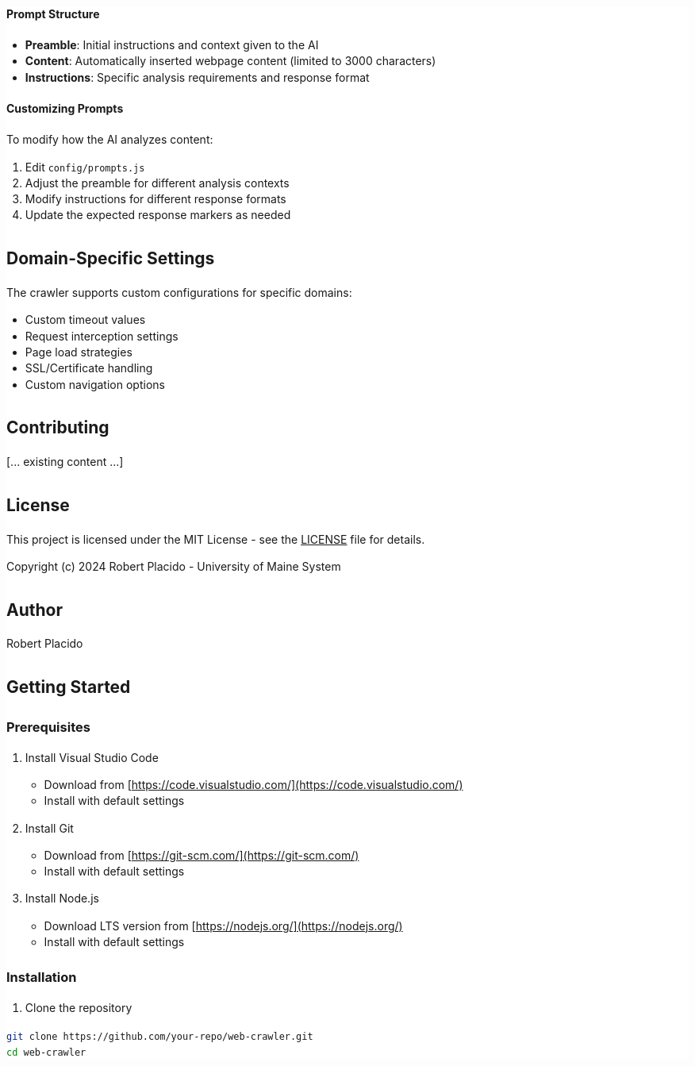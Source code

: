 #### Prompt Structure
- **Preamble**: Initial instructions and context given to the AI
- **Content**: Automatically inserted webpage content (limited to 3000 characters)
- **Instructions**: Specific analysis requirements and response format

#### Customizing Prompts
To modify how the AI analyzes content:
1. Edit `config/prompts.js`
2. Adjust the preamble for different analysis contexts
3. Modify instructions for different response formats
4. Update the expected response markers as needed

## Domain-Specific Settings
The crawler supports custom configurations for specific domains:
- Custom timeout values
- Request interception settings
- Page load strategies
- SSL/Certificate handling
- Custom navigation options

## Contributing
[... existing content ...]

## License
This project is licensed under the MIT License - see the [LICENSE](LICENSE) file for details.

Copyright (c) 2024 Robert Placido - University of Maine System

## Author
Robert Placido

## Getting Started

### Prerequisites
1. Install Visual Studio Code
   - Download from [https://code.visualstudio.com/](https://code.visualstudio.com/)
   - Install with default settings

2. Install Git
   - Download from [https://git-scm.com/](https://git-scm.com/)
   - Install with default settings

3. Install Node.js
   - Download LTS version from [https://nodejs.org/](https://nodejs.org/)
   - Install with default settings

### Installation

1. Clone the repository
```bash
git clone https://github.com/your-repo/web-crawler.git
cd web-crawler
```
